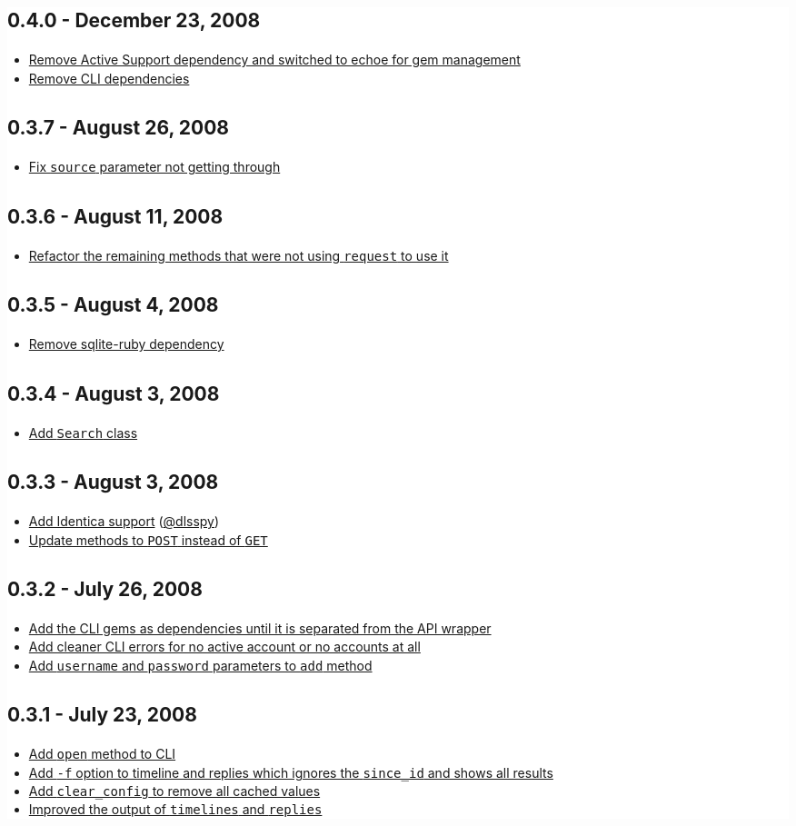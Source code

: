 0.4.0 - December 23, 2008
-------------------------
* [Remove Active Support dependency and switched to echoe for gem management](http://github.com/jnunemaker/twitter/commit/fbb792561ea2aba8c8e7abb946d2a5e6e3d64fb0)
* [Remove CLI dependencies](http://github.com/jnunemaker/twitter/commit/906d34db1a81314bb8929d9b5ee61519ed6dc080)

0.3.7 - August 26, 2008
-----------------------
* [Fix <tt>source</tt> parameter not getting through](http://github.com/jnunemaker/twitter/commit/e3743cf22df3ad9406bf8c2e4425f30680606283)

0.3.6 - August 11, 2008
-----------------------
* [Refactor the remaining methods that were not using <tt>request</tt> to use it](http://github.com/jnunemaker/twitter/commit/8a802c4b461be0d4d7f374888591a9af6ef8b8d2)

0.3.5 - August 4, 2008
----------------------
* [Remove sqlite-ruby dependency](http://github.com/jnunemaker/twitter/commit/9277e832daf9539e70f446b8b4f7093d8eb98484)

0.3.4 - August 3, 2008
----------------------
* [Add <tt>Search</tt> class](http://github.com/jnunemaker/twitter/commit/538a5d4b1a72ed2bf97404704699f498ab082ca9)

0.3.3 - August 3, 2008
----------------------
* [Add Identica support](http://github.com/jnunemaker/twitter/commit/ed06aaf27eea8852198200eb3db510d56508e727) ([@dlsspy](http://twitter.com/#!/dlsspy))
* [Update methods to <tt>POST</tt> instead of <tt>GET</tt>](http://github.com/jnunemaker/twitter/commit/ed06aaf27eea8852198200eb3db510d56508e727)

0.3.2 - July 26, 2008
----------------------
* [Add the CLI gems as dependencies until it is separated from the API wrapper](http://github.com/jnunemaker/twitter/commit/52af6fd83bb2e72b90abd6114e264a88431cfb34)
* [Add cleaner CLI errors for no active account or no accounts at all](http://github.com/jnunemaker/twitter/commit/dbc9e57d0a66ee585893b0b5955078575effc616)
* [Add <tt>username</tt> and <tt>password</tt> parameters to <tt>add</tt> method](http://github.com/jnunemaker/twitter/commit/013b48229786c1080ee79a490e731f4b1811a7e4)

0.3.1 - July 23, 2008
---------------------
* [Add <tt>open</tt> method to CLI](http://github.com/jnunemaker/twitter/commit/84e77a1d515f762d7a24f697786f5959d4f1cc2e)
* [Add <tt>-f</tt> option to timeline and replies which ignores the <tt>since_id</tt> and shows all results](http://github.com/jnunemaker/twitter/commit/84e77a1d515f762d7a24f697786f5959d4f1cc2e)
* [Add <tt>clear_config</tt> to remove all cached values](http://github.com/jnunemaker/twitter/commit/84e77a1d515f762d7a24f697786f5959d4f1cc2e)
* [Improved the output of <tt>timelines</tt> and <tt>replies</tt>](http://github.com/jnunemaker/twitter/commit/84e77a1d515f762d7a24f697786f5959d4f1cc2e)
